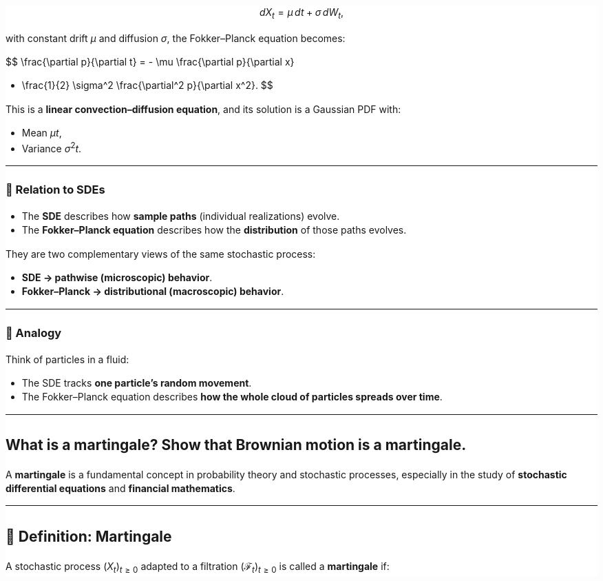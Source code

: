 $$
dX_t = \mu\, dt + \sigma\, dW_t,
$$

with constant drift $\mu$ and diffusion $\sigma$, the Fokker–Planck equation becomes:

$$
\frac{\partial p}{\partial t}
= - \mu \frac{\partial p}{\partial x}
+ \frac{1}{2} \sigma^2 \frac{\partial^2 p}{\partial x^2}.
$$

This is a **linear convection–diffusion equation**, and its solution is a Gaussian PDF with:

* Mean $\mu t$,
* Variance $\sigma^2 t$.

---

### 🧠 Relation to SDEs

* The **SDE** describes how **sample paths** (individual realizations) evolve.
* The **Fokker–Planck equation** describes how the **distribution** of those paths evolves.

They are two complementary views of the same stochastic process:

* **SDE → pathwise (microscopic) behavior**.
* **Fokker–Planck → distributional (macroscopic) behavior**.

---

### 🧪 Analogy

Think of particles in a fluid:

* The SDE tracks **one particle’s random movement**.
* The Fokker–Planck equation describes **how the whole cloud of particles spreads over time**.

---






## What is a martingale? Show that Brownian motion is a martingale.

A **martingale** is a fundamental concept in probability theory and stochastic processes, especially in the study of **stochastic differential equations** and **financial mathematics**.

---

## 🎯 Definition: Martingale

A stochastic process $(X_t)_{t \geq 0}$ adapted to a filtration $(\mathcal{F}_t)_{t \geq 0}$ is called a **martingale** if:
